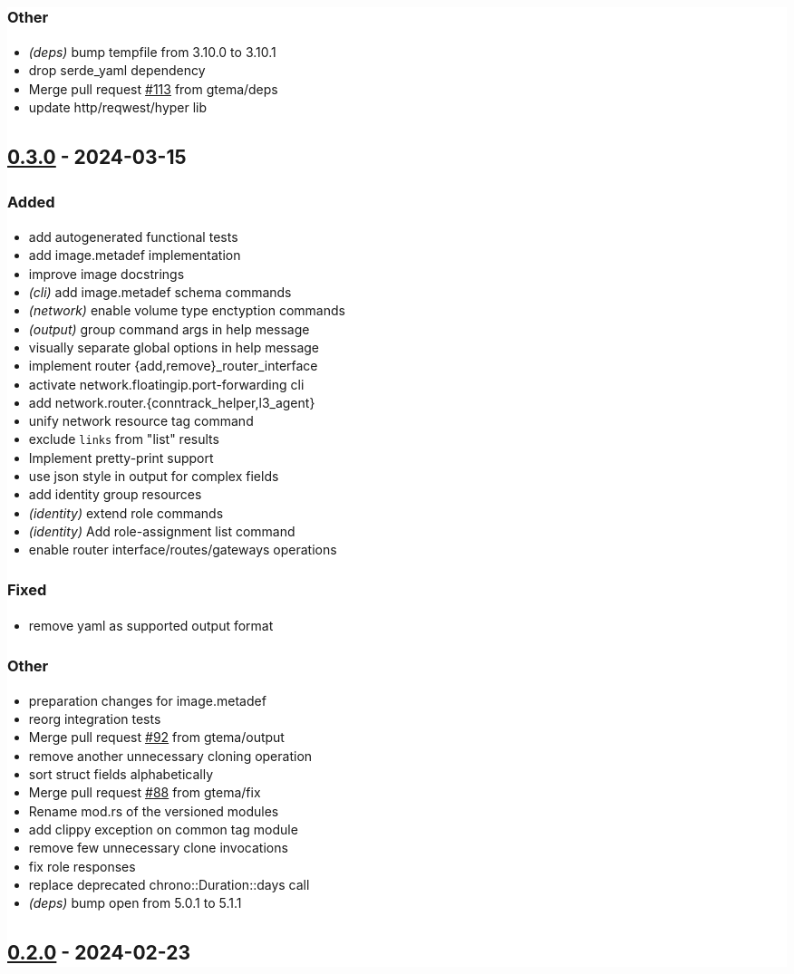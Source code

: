 ### Other
- *(deps)* bump tempfile from 3.10.0 to 3.10.1
- drop serde_yaml dependency
- Merge pull request [#113](https://github.com/gtema/openstack/pull/113) from gtema/deps
- update http/reqwest/hyper lib

## [0.3.0](https://github.com/gtema/openstack/compare/openstack_cli-v0.2.0...openstack_cli-v0.3.0) - 2024-03-15

### Added
- add autogenerated functional tests
- add image.metadef implementation
- improve image docstrings
- *(cli)* add image.metadef schema commands
- *(network)* enable volume type enctyption commands
- *(output)* group command args in help message
- visually separate global options in help message
- implement router {add,remove}_router_interface
- activate network.floatingip.port-forwarding cli
- add network.router.{conntrack_helper,l3_agent}
- unify network resource tag command
- exclude `links` from "list" results
- Implement pretty-print support
- use json style in output for complex fields
- add identity group resources
- *(identity)* extend role commands
- *(identity)* Add role-assignment list command
- enable router interface/routes/gateways operations

### Fixed
- remove yaml as supported output format

### Other
- preparation changes for image.metadef
- reorg integration tests
- Merge pull request [#92](https://github.com/gtema/openstack/pull/92) from gtema/output
- remove another unnecessary cloning operation
- sort struct fields alphabetically
- Merge pull request [#88](https://github.com/gtema/openstack/pull/88) from gtema/fix
- Rename mod.rs of the versioned modules
- add clippy exception on common tag module
- remove few unnecessary clone invocations
- fix role responses
- replace deprecated chrono::Duration::days call
- *(deps)* bump open from 5.0.1 to 5.1.1

## [0.2.0](https://github.com/gtema/openstack/compare/openstack_cli-v0.1.1...openstack_cli-v0.2.0) - 2024-02-23
